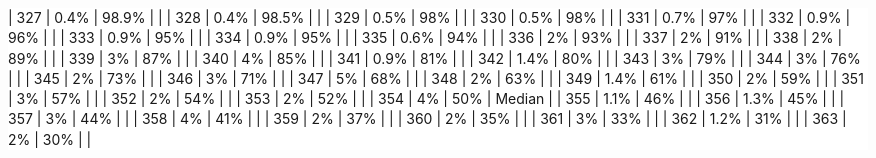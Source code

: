 | 327 | 0.4% | 98.9% |  |
| 328 | 0.4% | 98.5% |  |
| 329 | 0.5% | 98% |  |
| 330 | 0.5% | 98% |  |
| 331 | 0.7% | 97% |  |
| 332 | 0.9% | 96% |  |
| 333 | 0.9% | 95% |  |
| 334 | 0.9% | 95% |  |
| 335 | 0.6% | 94% |  |
| 336 | 2% | 93% |  |
| 337 | 2% | 91% |  |
| 338 | 2% | 89% |  |
| 339 | 3% | 87% |  |
| 340 | 4% | 85% |  |
| 341 | 0.9% | 81% |  |
| 342 | 1.4% | 80% |  |
| 343 | 3% | 79% |  |
| 344 | 3% | 76% |  |
| 345 | 2% | 73% |  |
| 346 | 3% | 71% |  |
| 347 | 5% | 68% |  |
| 348 | 2% | 63% |  |
| 349 | 1.4% | 61% |  |
| 350 | 2% | 59% |  |
| 351 | 3% | 57% |  |
| 352 | 2% | 54% |  |
| 353 | 2% | 52% |  |
| 354 | 4% | 50% | Median |
| 355 | 1.1% | 46% |  |
| 356 | 1.3% | 45% |  |
| 357 | 3% | 44% |  |
| 358 | 4% | 41% |  |
| 359 | 2% | 37% |  |
| 360 | 2% | 35% |  |
| 361 | 3% | 33% |  |
| 362 | 1.2% | 31% |  |
| 363 | 2% | 30% |  |